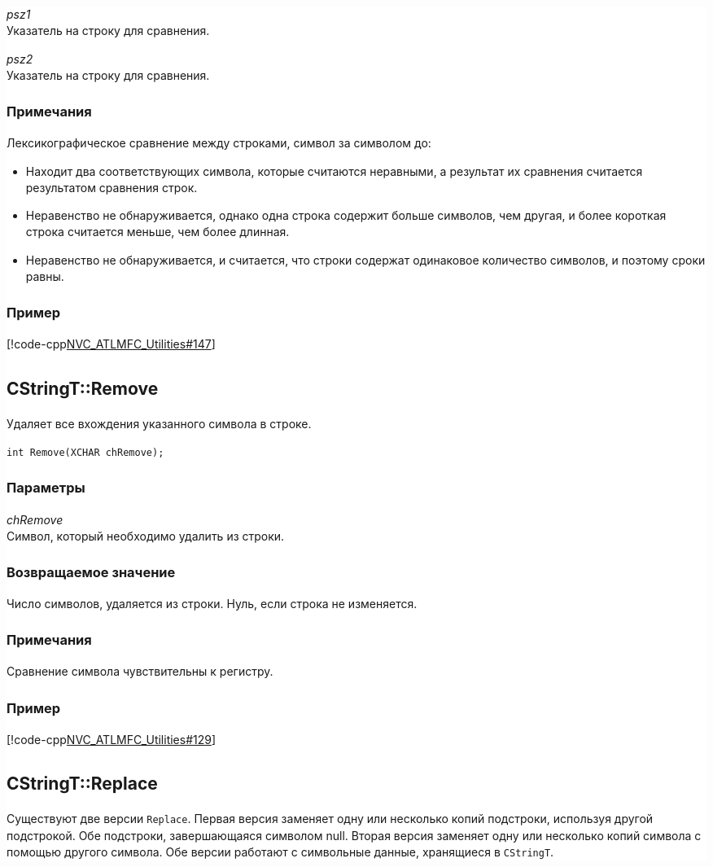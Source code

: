 *psz1*<br/>
Указатель на строку для сравнения.

*psz2*<br/>
Указатель на строку для сравнения.

### <a name="remarks"></a>Примечания

Лексикографическое сравнение между строками, символ за символом до:

- Находит два соответствующих символа, которые считаются неравными, а результат их сравнения считается результатом сравнения строк.

- Неравенство не обнаруживается, однако одна строка содержит больше символов, чем другая, и более короткая строка считается меньше, чем более длинная.

- Неравенство не обнаруживается, и считается, что строки содержат одинаковое количество символов, и поэтому сроки равны.

### <a name="example"></a>Пример

[!code-cpp[NVC_ATLMFC_Utilities#147](../../atl-mfc-shared/codesnippet/cpp/cstringt-class_31.cpp)]

##  <a name="remove"></a>  CStringT::Remove

Удаляет все вхождения указанного символа в строке.

```
int Remove(XCHAR chRemove);
```

### <a name="parameters"></a>Параметры

*chRemove*<br/>
Символ, который необходимо удалить из строки.

### <a name="return-value"></a>Возвращаемое значение

Число символов, удаляется из строки. Нуль, если строка не изменяется.

### <a name="remarks"></a>Примечания

Сравнение символа чувствительны к регистру.

### <a name="example"></a>Пример

[!code-cpp[NVC_ATLMFC_Utilities#129](../../atl-mfc-shared/codesnippet/cpp/cstringt-class_32.cpp)]

##  <a name="replace"></a>  CStringT::Replace

Существуют две версии `Replace`. Первая версия заменяет одну или несколько копий подстроки, используя другой подстрокой. Обе подстроки, завершающаяся символом null. Вторая версия заменяет одну или несколько копий символа с помощью другого символа. Обе версии работают с символьные данные, хранящиеся в `CStringT`.
